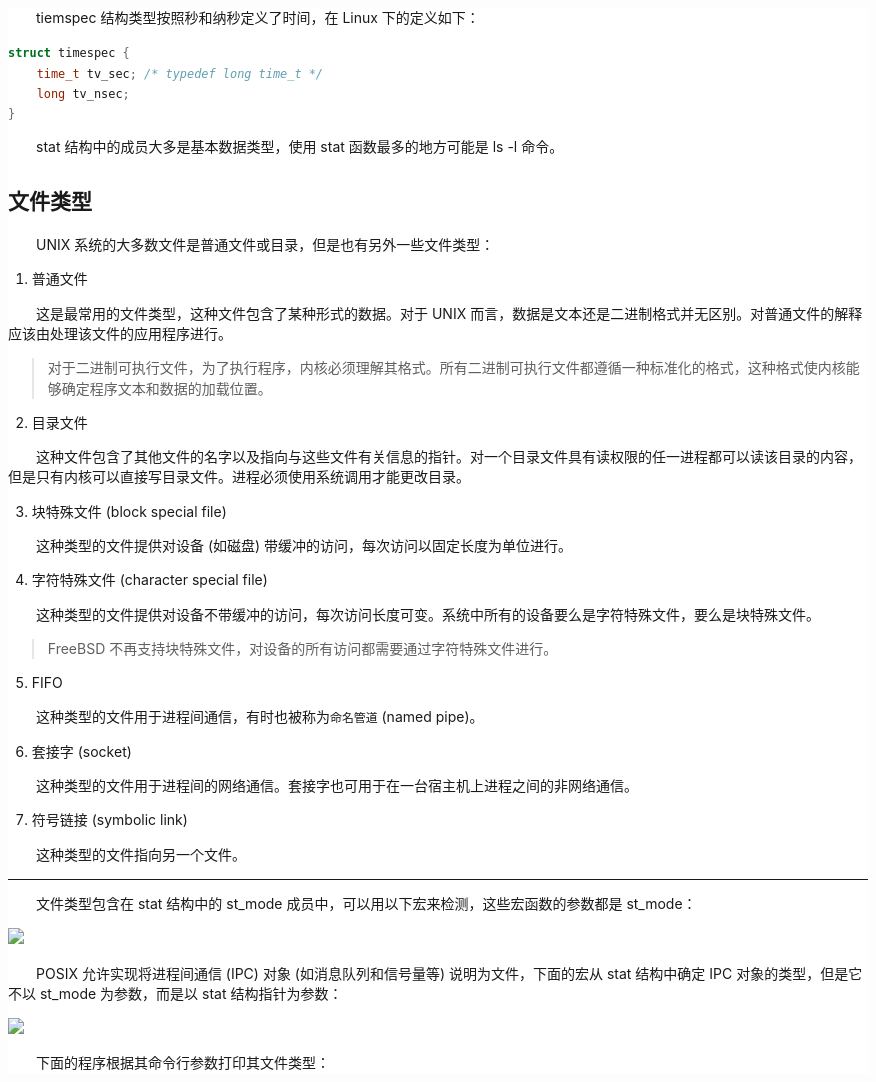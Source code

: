 &emsp;&emsp;tiemspec 结构类型按照秒和纳秒定义了时间，在 Linux 下的定义如下：

```c
struct timespec {
    time_t tv_sec; /* typedef long time_t */
    long tv_nsec;
}
```

&emsp;&emsp;stat 结构中的成员大多是基本数据类型，使用 stat 函数最多的地方可能是 ls -l 命令。

## 文件类型

&emsp;&emsp;UNIX 系统的大多数文件是普通文件或目录，但是也有另外一些文件类型：

1.   普通文件

&emsp;&emsp;这是最常用的文件类型，这种文件包含了某种形式的数据。对于 UNIX 而言，数据是文本还是二进制格式并无区别。对普通文件的解释应该由处理该文件的应用程序进行。

>   对于二进制可执行文件，为了执行程序，内核必须理解其格式。所有二进制可执行文件都遵循一种标准化的格式，这种格式使内核能够确定程序文本和数据的加载位置。

2.   目录文件

&emsp;&emsp;这种文件包含了其他文件的名字以及指向与这些文件有关信息的指针。对一个目录文件具有读权限的任一进程都可以读该目录的内容，但是只有内核可以直接写目录文件。进程必须使用系统调用才能更改目录。

3.   块特殊文件 (block special file)

&emsp;&emsp;这种类型的文件提供对设备 (如磁盘) 带缓冲的访问，每次访问以固定长度为单位进行。

4.   字符特殊文件 (character special file)

&emsp;&emsp;这种类型的文件提供对设备不带缓冲的访问，每次访问长度可变。系统中所有的设备要么是字符特殊文件，要么是块特殊文件。

>   FreeBSD 不再支持块特殊文件，对设备的所有访问都需要通过字符特殊文件进行。

5.   FIFO

&emsp;&emsp;这种类型的文件用于进程间通信，有时也被称为`命名管道` (named pipe)。

6.   套接字 (socket)

&emsp;&emsp;这种类型的文件用于进程间的网络通信。套接字也可用于在一台宿主机上进程之间的非网络通信。

7.   符号链接 (symbolic link)

&emsp;&emsp;这种类型的文件指向另一个文件。

-----

&emsp;&emsp;文件类型包含在 stat 结构中的 st_mode 成员中，可以用以下宏来检测，这些宏函数的参数都是 st_mode：

![](01.png)

&emsp;&emsp;POSIX 允许实现将进程间通信 (IPC) 对象 (如消息队列和信号量等) 说明为文件，下面的宏从 stat 结构中确定 IPC 对象的类型，但是它不以 st_mode 为参数，而是以 stat 结构指针为参数：

![](02.png)

&emsp;&emsp;下面的程序根据其命令行参数打印其文件类型：
